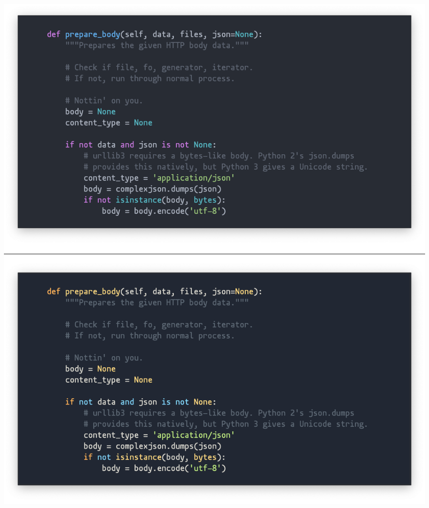 ![fit](images/invisible_comments1.png)


--------------------------------------------------


![fit](images/invisible_comments2.png)

